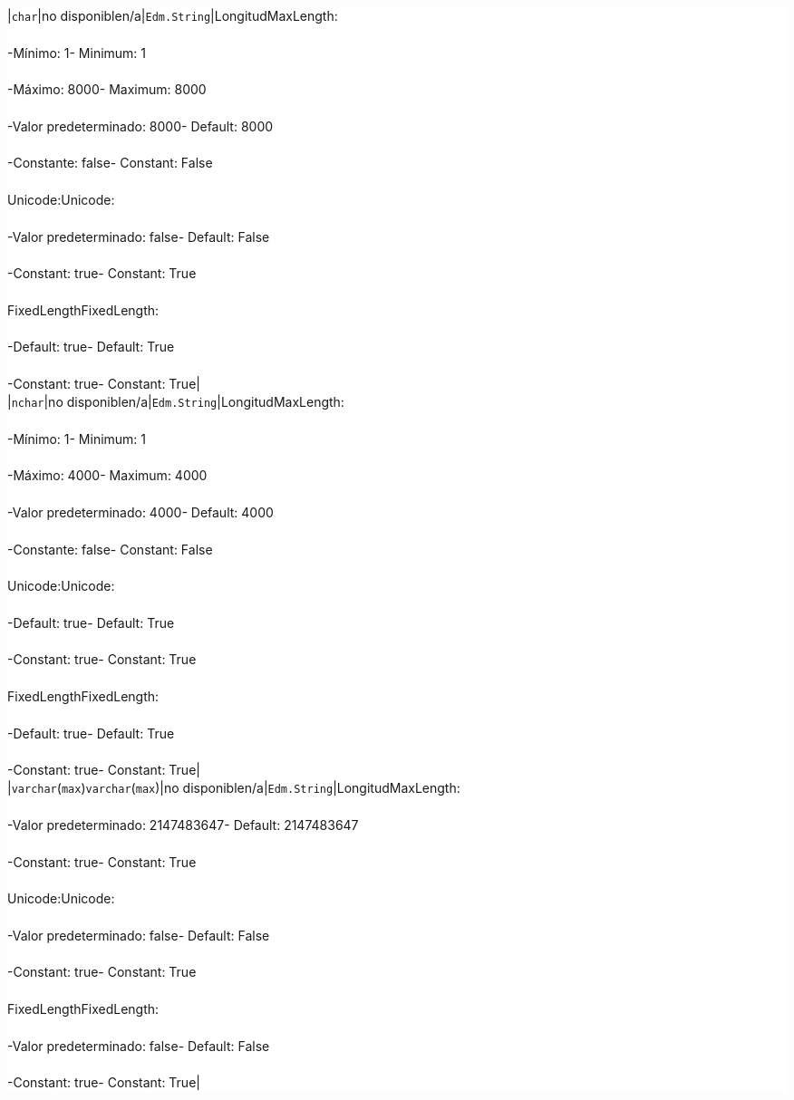 |`char`|<span data-ttu-id="c8be1-264">no disponible</span><span class="sxs-lookup"><span data-stu-id="c8be1-264">n/a</span></span>|`Edm.String`|<span data-ttu-id="c8be1-265">Longitud</span><span class="sxs-lookup"><span data-stu-id="c8be1-265">MaxLength:</span></span><br /><br /> <span data-ttu-id="c8be1-266">-Mínimo: 1</span><span class="sxs-lookup"><span data-stu-id="c8be1-266">- Minimum: 1</span></span><br /><br /> <span data-ttu-id="c8be1-267">-Máximo: 8000</span><span class="sxs-lookup"><span data-stu-id="c8be1-267">- Maximum: 8000</span></span><br /><br /> <span data-ttu-id="c8be1-268">-Valor predeterminado: 8000</span><span class="sxs-lookup"><span data-stu-id="c8be1-268">- Default: 8000</span></span><br /><br /> <span data-ttu-id="c8be1-269">-Constante: false</span><span class="sxs-lookup"><span data-stu-id="c8be1-269">- Constant: False</span></span><br /><br /> <span data-ttu-id="c8be1-270">Unicode:</span><span class="sxs-lookup"><span data-stu-id="c8be1-270">Unicode:</span></span><br /><br /> <span data-ttu-id="c8be1-271">-Valor predeterminado: false</span><span class="sxs-lookup"><span data-stu-id="c8be1-271">- Default: False</span></span><br /><br /> <span data-ttu-id="c8be1-272">-Constant: true</span><span class="sxs-lookup"><span data-stu-id="c8be1-272">- Constant: True</span></span><br /><br /> <span data-ttu-id="c8be1-273">FixedLength</span><span class="sxs-lookup"><span data-stu-id="c8be1-273">FixedLength:</span></span><br /><br /> <span data-ttu-id="c8be1-274">-Default: true</span><span class="sxs-lookup"><span data-stu-id="c8be1-274">- Default: True</span></span><br /><br /> <span data-ttu-id="c8be1-275">-Constant: true</span><span class="sxs-lookup"><span data-stu-id="c8be1-275">- Constant: True</span></span>|  
|`nchar`|<span data-ttu-id="c8be1-276">no disponible</span><span class="sxs-lookup"><span data-stu-id="c8be1-276">n/a</span></span>|`Edm.String`|<span data-ttu-id="c8be1-277">Longitud</span><span class="sxs-lookup"><span data-stu-id="c8be1-277">MaxLength:</span></span><br /><br /> <span data-ttu-id="c8be1-278">-Mínimo: 1</span><span class="sxs-lookup"><span data-stu-id="c8be1-278">- Minimum: 1</span></span><br /><br /> <span data-ttu-id="c8be1-279">-Máximo: 4000</span><span class="sxs-lookup"><span data-stu-id="c8be1-279">- Maximum: 4000</span></span><br /><br /> <span data-ttu-id="c8be1-280">-Valor predeterminado: 4000</span><span class="sxs-lookup"><span data-stu-id="c8be1-280">- Default: 4000</span></span><br /><br /> <span data-ttu-id="c8be1-281">-Constante: false</span><span class="sxs-lookup"><span data-stu-id="c8be1-281">- Constant: False</span></span><br /><br /> <span data-ttu-id="c8be1-282">Unicode:</span><span class="sxs-lookup"><span data-stu-id="c8be1-282">Unicode:</span></span><br /><br /> <span data-ttu-id="c8be1-283">-Default: true</span><span class="sxs-lookup"><span data-stu-id="c8be1-283">- Default: True</span></span><br /><br /> <span data-ttu-id="c8be1-284">-Constant: true</span><span class="sxs-lookup"><span data-stu-id="c8be1-284">- Constant: True</span></span><br /><br /> <span data-ttu-id="c8be1-285">FixedLength</span><span class="sxs-lookup"><span data-stu-id="c8be1-285">FixedLength:</span></span><br /><br /> <span data-ttu-id="c8be1-286">-Default: true</span><span class="sxs-lookup"><span data-stu-id="c8be1-286">- Default: True</span></span><br /><br /> <span data-ttu-id="c8be1-287">-Constant: true</span><span class="sxs-lookup"><span data-stu-id="c8be1-287">- Constant: True</span></span>|  
|<span data-ttu-id="c8be1-288">`varchar`(`max`)</span><span class="sxs-lookup"><span data-stu-id="c8be1-288">`varchar`(`max`)</span></span>|<span data-ttu-id="c8be1-289">no disponible</span><span class="sxs-lookup"><span data-stu-id="c8be1-289">n/a</span></span>|`Edm.String`|<span data-ttu-id="c8be1-290">Longitud</span><span class="sxs-lookup"><span data-stu-id="c8be1-290">MaxLength:</span></span><br /><br /> <span data-ttu-id="c8be1-291">-Valor predeterminado: 2147483647</span><span class="sxs-lookup"><span data-stu-id="c8be1-291">- Default: 2147483647</span></span><br /><br /> <span data-ttu-id="c8be1-292">-Constant: true</span><span class="sxs-lookup"><span data-stu-id="c8be1-292">- Constant: True</span></span><br /><br /> <span data-ttu-id="c8be1-293">Unicode:</span><span class="sxs-lookup"><span data-stu-id="c8be1-293">Unicode:</span></span><br /><br /> <span data-ttu-id="c8be1-294">-Valor predeterminado: false</span><span class="sxs-lookup"><span data-stu-id="c8be1-294">- Default: False</span></span><br /><br /> <span data-ttu-id="c8be1-295">-Constant: true</span><span class="sxs-lookup"><span data-stu-id="c8be1-295">- Constant: True</span></span><br /><br /> <span data-ttu-id="c8be1-296">FixedLength</span><span class="sxs-lookup"><span data-stu-id="c8be1-296">FixedLength:</span></span><br /><br /> <span data-ttu-id="c8be1-297">-Valor predeterminado: false</span><span class="sxs-lookup"><span data-stu-id="c8be1-297">- Default: False</span></span><br /><br /> <span data-ttu-id="c8be1-298">-Constant: true</span><span class="sxs-lookup"><span data-stu-id="c8be1-298">- Constant: True</span></span>|  